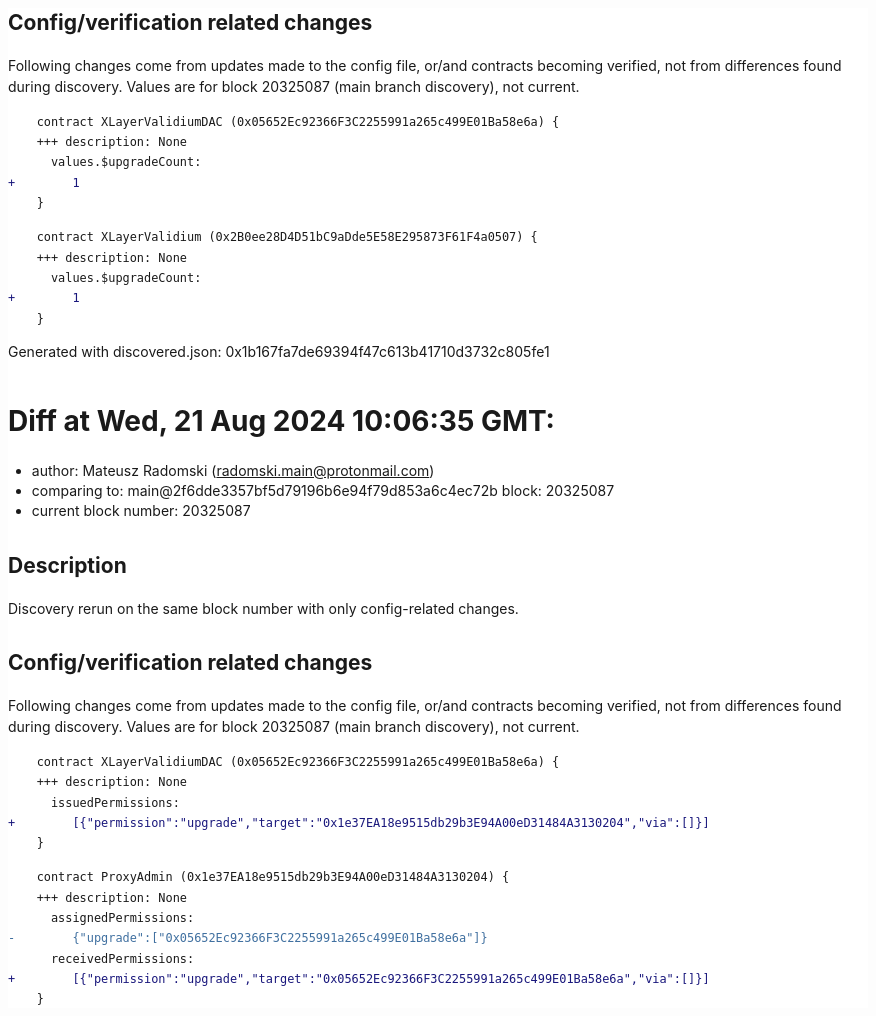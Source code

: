 ## Config/verification related changes

Following changes come from updates made to the config file,
or/and contracts becoming verified, not from differences found during
discovery. Values are for block 20325087 (main branch discovery), not current.

```diff
    contract XLayerValidiumDAC (0x05652Ec92366F3C2255991a265c499E01Ba58e6a) {
    +++ description: None
      values.$upgradeCount:
+        1
    }
```

```diff
    contract XLayerValidium (0x2B0ee28D4D51bC9aDde5E58E295873F61F4a0507) {
    +++ description: None
      values.$upgradeCount:
+        1
    }
```

Generated with discovered.json: 0x1b167fa7de69394f47c613b41710d3732c805fe1

# Diff at Wed, 21 Aug 2024 10:06:35 GMT:

- author: Mateusz Radomski (<radomski.main@protonmail.com>)
- comparing to: main@2f6dde3357bf5d79196b6e94f79d853a6c4ec72b block: 20325087
- current block number: 20325087

## Description

Discovery rerun on the same block number with only config-related changes.

## Config/verification related changes

Following changes come from updates made to the config file,
or/and contracts becoming verified, not from differences found during
discovery. Values are for block 20325087 (main branch discovery), not current.

```diff
    contract XLayerValidiumDAC (0x05652Ec92366F3C2255991a265c499E01Ba58e6a) {
    +++ description: None
      issuedPermissions:
+        [{"permission":"upgrade","target":"0x1e37EA18e9515db29b3E94A00eD31484A3130204","via":[]}]
    }
```

```diff
    contract ProxyAdmin (0x1e37EA18e9515db29b3E94A00eD31484A3130204) {
    +++ description: None
      assignedPermissions:
-        {"upgrade":["0x05652Ec92366F3C2255991a265c499E01Ba58e6a"]}
      receivedPermissions:
+        [{"permission":"upgrade","target":"0x05652Ec92366F3C2255991a265c499E01Ba58e6a","via":[]}]
    }
```
